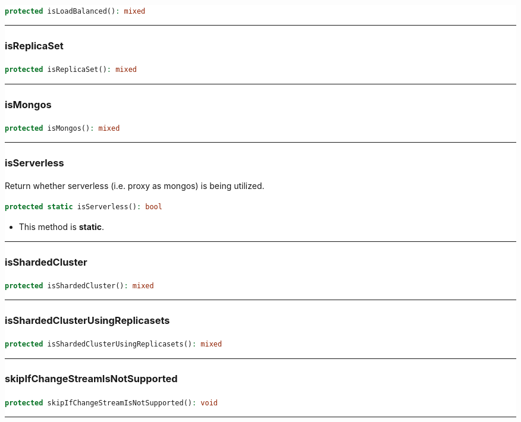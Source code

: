 ```php
protected isLoadBalanced(): mixed
```

***

### isReplicaSet

```php
protected isReplicaSet(): mixed
```

***

### isMongos

```php
protected isMongos(): mixed
```

***

### isServerless

Return whether serverless (i.e. proxy as mongos) is being utilized.

```php
protected static isServerless(): bool
```

* This method is **static**.

***

### isShardedCluster

```php
protected isShardedCluster(): mixed
```

***

### isShardedClusterUsingReplicasets

```php
protected isShardedClusterUsingReplicasets(): mixed
```

***

### skipIfChangeStreamIsNotSupported

```php
protected skipIfChangeStreamIsNotSupported(): void
```

***
